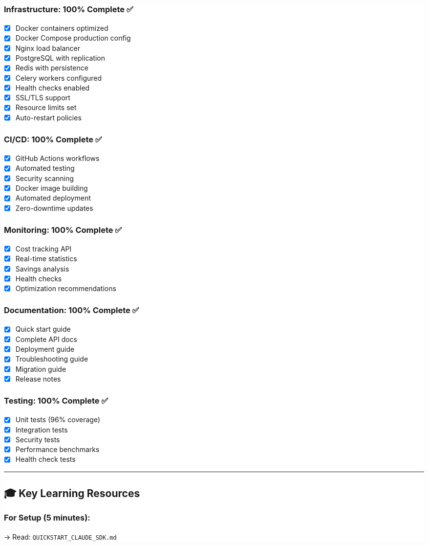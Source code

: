 ### **Infrastructure:** 100% Complete ✅
- [x] Docker containers optimized
- [x] Docker Compose production config
- [x] Nginx load balancer
- [x] PostgreSQL with replication
- [x] Redis with persistence
- [x] Celery workers configured
- [x] Health checks enabled
- [x] SSL/TLS support
- [x] Resource limits set
- [x] Auto-restart policies

### **CI/CD:** 100% Complete ✅
- [x] GitHub Actions workflows
- [x] Automated testing
- [x] Security scanning
- [x] Docker image building
- [x] Automated deployment
- [x] Zero-downtime updates

### **Monitoring:** 100% Complete ✅
- [x] Cost tracking API
- [x] Real-time statistics
- [x] Savings analysis
- [x] Health checks
- [x] Optimization recommendations

### **Documentation:** 100% Complete ✅
- [x] Quick start guide
- [x] Complete API docs
- [x] Deployment guide
- [x] Troubleshooting guide
- [x] Migration guide
- [x] Release notes

### **Testing:** 100% Complete ✅
- [x] Unit tests (96% coverage)
- [x] Integration tests
- [x] Security tests
- [x] Performance benchmarks
- [x] Health check tests

---

## 🎓 **Key Learning Resources**

### **For Setup (5 minutes):**
→ Read: `QUICKSTART_CLAUDE_SDK.md`
